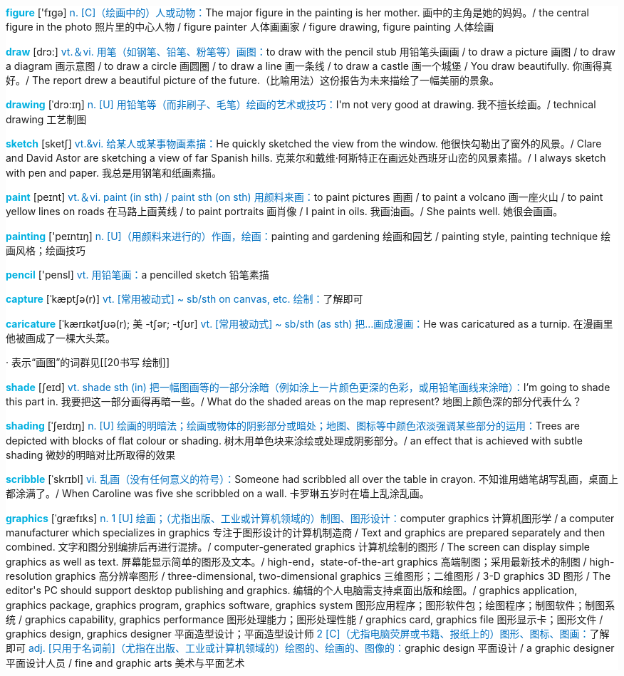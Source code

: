 <font color="sky blue">**figure**</font> ['fɪɡə] 
<font color="#0070c0">n. [C]（绘画中的）人或动物：</font>The major figure in the painting is her mother. 画中的主角是她的妈妈。/ the central figure in the photo 照片里的中心人物 / figure painter 人体画画家 / figure drawing, figure painting 人体绘画

<font color="sky blue">**draw**</font> [drɔ:] 
<font color="#0070c0">vt.＆vi. 用笔（如钢笔、铅笔、粉笔等）画图：</font>to draw with the pencil stub 用铅笔头画画 / to draw a picture 画图 / to draw a diagram 画示意图 / to draw a circle 画圆圈 / to draw a line 画一条线 / to draw a castle 画一个城堡 / You draw beautifully. 你画得真好。/ The report drew a beautiful picture of the future.（比喻用法）这份报告为未来描绘了一幅美丽的景象。
                      
<font color="sky blue">**drawing**</font> [ˈdrɔ:ɪŋ]
<font color="#0070c0">n. [U] 用铅笔等（而非刷子、毛笔）绘画的艺术或技巧：</font>I'm not very good at drawing. 我不擅长绘画。/ technical drawing 工艺制图

<font color="sky blue">**sketch**</font> [sketʃ]
<font color="#0070c0">vt.&vi. 给某人或某事物画素描：</font>He quickly sketched the view from the window. 他很快勾勒出了窗外的风景。/ Clare and David Astor are sketching a view of far Spanish hills. 克莱尔和戴维·阿斯特正在画远处西班牙山峦的风景素描。/ I always sketch with pen and paper. 我总是用钢笔和纸画素描。

<font color="sky blue">**paint**</font> [peɪnt] 
<font color="#0070c0">vt.＆vi. paint (in sth) / paint sth (on sth) 用颜料来画：</font>to paint pictures 画画 / to paint a volcano 画一座火山 / to paint yellow lines on roads 在马路上画黄线 / to paint portraits 画肖像 / I paint in oils. 我画油画。/ She paints well. 她很会画画。

<font color="sky blue">**painting**</font> ['peɪntɪŋ] 
<font color="#0070c0">n. [U]（用颜料来进行的）作画，绘画：</font>painting and gardening 绘画和园艺 / painting style, painting technique 绘画风格；绘画技巧

<font color="sky blue">**pencil**</font> ['pensl] 
<font color="#0070c0">vt. 用铅笔画：</font>a pencilled sketch 铅笔素描
           
<font color="sky blue">**capture**</font> [ˈkæptʃə(r)]
<font color="#0070c0">vt. [常用被动式] ~ sb/sth on canvas, etc. 绘制：</font>了解即可
           
<font color="sky blue">**caricature**</font> [ˈkærɪkətʃʊə(r); 美 -tʃər; -tʃʊr]
<font color="#0070c0">vt. [常用被动式] ~ sb/sth (as sth) 把…画成漫画：</font>He was caricatured as a turnip. 在漫画里他被画成了一棵大头菜。

· 表示“画图”的词群见[[20书写 绘制]]

<font color="sky blue">**shade**</font> [ʃeɪd] 
<font color="#0070c0">vt. shade sth (in) 把一幅图画等的一部分涂暗（例如涂上一片颜色更深的色彩，或用铅笔画线来涂暗）：</font>I’m going to shade this part in. 我要把这一部分画得再暗一些。/ What do the shaded areas on the map represent? 地图上颜色深的部分代表什么？
                      
<font color="sky blue">**shading**</font> [ˈʃeɪdɪŋ]
<font color="#0070c0">n. [U] 绘画的明暗法；绘画或物体的阴影部分或暗处；地图、图标等中颜色浓淡强调某些部分的运用：</font>Trees are depicted with blocks of flat colour or shading. 树木用单色块来涂绘或处理成阴影部分。/ an effect that is achieved with subtle shading 微妙的明暗对比所取得的效果

<font color="sky blue">**scribble**</font> [ˈskrɪbl]
<font color="#0070c0">vi. 乱画（没有任何意义的符号）：</font>Someone had scribbled all over the table in crayon. 不知谁用蜡笔胡写乱画，桌面上都涂满了。/ When Caroline was five she scribbled on a wall. 卡罗琳五岁时在墙上乱涂乱画。

<font color="sky blue">**graphics**</font> [ˈgræfɪks]
<font color="#0070c0">n. 1 [U] 绘画；（尤指出版、工业或计算机领域的）制图、图形设计：</font>computer graphics 计算机图形学 / a computer manufacturer which specializes in graphics 专注于图形设计的计算机制造商 / Text and graphics are prepared separately and then combined. 文字和图分别编排后再进行混排。/ computer-generated graphics 计算机绘制的图形 / The screen can display simple graphics as well as text. 屏幕能显示简单的图形及文本。/ high-end，state-of-the-art graphics 高端制图；采用最新技术的制图 / high-resolution graphics 高分辨率图形 / three-dimensional, two-dimensional graphics 三维图形；二维图形 / 3-D graphics 3D 图形 / The editor's PC should support desktop publishing and graphics. 编辑的个人电脑需支持桌面出版和绘图。/ graphics application, graphics package, graphics program, graphics software, graphics system 图形应用程序；图形软件包；绘图程序；制图软件；制图系统 / graphics capability, graphics performance 图形处理能力；图形处理性能 / graphics card, graphics file 图形显示卡；图形文件 / graphics design, graphics designer 平面造型设计；平面造型设计师 <font color="#0070c0">2 [C]（尤指电脑荧屏或书籍、报纸上的）图形、图标、图画：</font>了解即可 <font color="#0070c0">adj. [只用于名词前]（尤指在出版、工业或计算机领域的）绘图的、绘画的、图像的：</font>graphic design 平面设计 / a graphic designer 平面设计人员 / fine and graphic arts 美术与平面艺术
